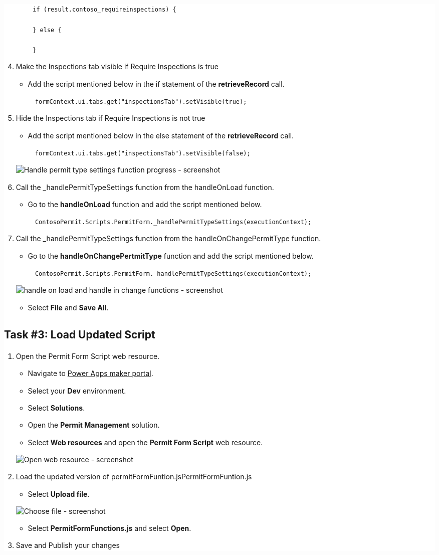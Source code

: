             if (result.contoso_requireinspections) {

            } else {

            }

4. Make the Inspections tab visible if Require Inspections is true

	- Add the script mentioned below in the if statement of the **retrieveRecord** call. 

            formContext.ui.tabs.get("inspectionsTab").setVisible(true);

5. Hide the Inspections tab if Require Inspections is not true

	- Add the script mentioned below in the else statement of the **retrieveRecord** call. 

            formContext.ui.tabs.get("inspectionsTab").setVisible(false);

    ![Handle permit type settings function progress - screenshot](../L04/Static/mod-01-client-scripting-38.png)

6. Call the _handlePermitTypeSettings function from the handleOnLoad function.

	- Go to the **handleOnLoad** function and add the script mentioned below.

            ContosoPermit.Scripts.PermitForm._handlePermitTypeSettings(executionContext);

7. Call the _handlePermitTypeSettings function from the handleOnChangePermitType function.

	- Go to the **handleOnChangePertmitType** function and add the script mentioned below.

            ContosoPermit.Scripts.PermitForm._handlePermitTypeSettings(executionContext);

    ![handle on load and handle in change functions - screenshot](../L04/Static/mod-01-client-scripting-39.png)

    - Select **File** and **Save All**.

## Task #3: Load Updated Script    

1. Open the Permit Form Script web resource.

	- Navigate to [Power Apps maker portal](https://make.powerapps.com/).

	- Select your **Dev** environment.

	- Select **Solutions**.

	- Open the **Permit Management** solution.

	- Select **Web resources** and open the **Permit Form Script** web resource.

    ![Open web resource - screenshot](../L04/Static/mod-01-client-scripting-41.png)

2. Load the updated version of permitFormFuntion.jsPermitFormFuntion.js

	- Select **Upload file**.

    ![Choose file - screenshot](../L04/Static/mod-01-client-scripting-42.png)

	- Select **PermitFormFunctions.js** and select **Open**.

3. Save and Publish your changes
